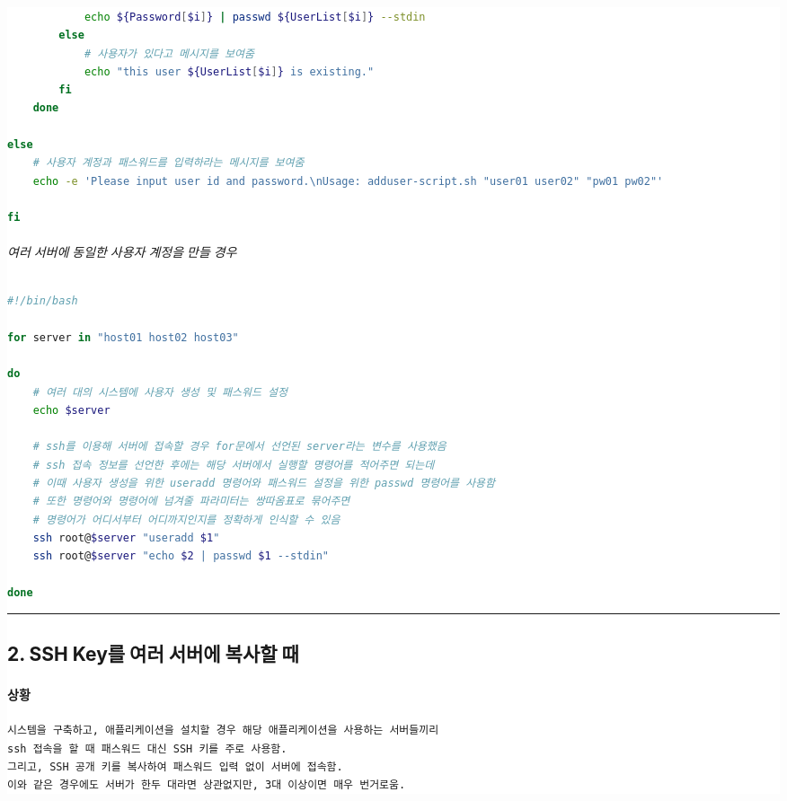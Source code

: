 ```sh
            echo ${Password[$i]} | passwd ${UserList[$i]} --stdin
        else
            # 사용자가 있다고 메시지를 보여줌
            echo "this user ${UserList[$i]} is existing."
        fi
    done

else
    # 사용자 계정과 패스워드를 입력하라는 메시지를 보여줌
    echo -e 'Please input user id and password.\nUsage: adduser-script.sh "user01 user02" "pw01 pw02"'

fi
```



###### 여러 서버에 동일한 사용자 계정을 만들 경우

```sh
#!/bin/bash

for server in "host01 host02 host03"

do    
    # 여러 대의 시스템에 사용자 생성 및 패스워드 설정
    echo $server

    # ssh를 이용해 서버에 접속할 경우 for문에서 선언된 server라는 변수를 사용했음
    # ssh 접속 정보를 선언한 후에는 해당 서버에서 실행할 명령어를 적어주면 되는데
    # 이때 사용자 생성을 위한 useradd 명령어와 패스워드 설정을 위한 passwd 명령어를 사용함
    # 또한 명령어와 명령어에 넘겨줄 파라미터는 쌍따옴표로 묶어주면
    # 명령어가 어디서부터 어디까지인지를 정확하게 인식할 수 있음
    ssh root@$server "useradd $1"
    ssh root@$server "echo $2 | passwd $1 --stdin"

done
```

---



## 2. SSH Key를 여러 서버에 복사할 때

#### 상황

```
시스템을 구축하고, 애플리케이션을 설치할 경우 해당 애플리케이션을 사용하는 서버들끼리
ssh 접속을 할 때 패스워드 대신 SSH 키를 주로 사용함.
그리고, SSH 공개 키를 복사하여 패스워드 입력 없이 서버에 접속함.
이와 같은 경우에도 서버가 한두 대라면 상관없지만, 3대 이상이면 매우 번거로움.
```
